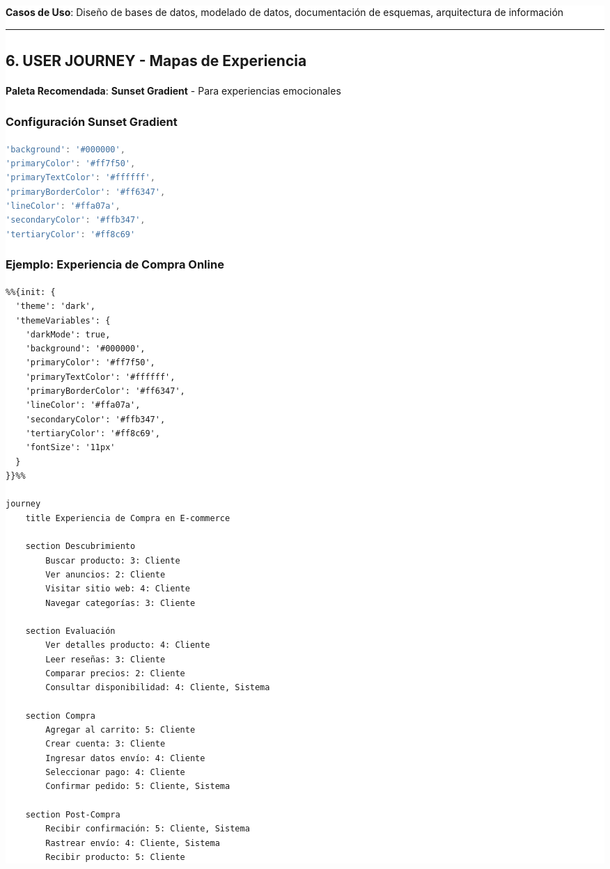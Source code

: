 **Casos de Uso**: Diseño de bases de datos, modelado de datos, documentación de esquemas, arquitectura de información

---

## 6. USER JOURNEY - Mapas de Experiencia

**Paleta Recomendada**: **Sunset Gradient** - Para experiencias emocionales

### Configuración Sunset Gradient
```javascript
'background': '#000000',
'primaryColor': '#ff7f50',
'primaryTextColor': '#ffffff',
'primaryBorderColor': '#ff6347',
'lineColor': '#ffa07a',
'secondaryColor': '#ffb347',
'tertiaryColor': '#ff8c69'
```

### Ejemplo: Experiencia de Compra Online

```mermaid
%%{init: {
  'theme': 'dark',
  'themeVariables': {
    'darkMode': true,
    'background': '#000000',
    'primaryColor': '#ff7f50',
    'primaryTextColor': '#ffffff',
    'primaryBorderColor': '#ff6347',
    'lineColor': '#ffa07a',
    'secondaryColor': '#ffb347',
    'tertiaryColor': '#ff8c69',
    'fontSize': '11px'
  }
}}%%

journey
    title Experiencia de Compra en E-commerce
    
    section Descubrimiento
        Buscar producto: 3: Cliente
        Ver anuncios: 2: Cliente
        Visitar sitio web: 4: Cliente
        Navegar categorías: 3: Cliente
        
    section Evaluación
        Ver detalles producto: 4: Cliente
        Leer reseñas: 3: Cliente
        Comparar precios: 2: Cliente
        Consultar disponibilidad: 4: Cliente, Sistema
        
    section Compra
        Agregar al carrito: 5: Cliente
        Crear cuenta: 3: Cliente
        Ingresar datos envío: 4: Cliente
        Seleccionar pago: 4: Cliente
        Confirmar pedido: 5: Cliente, Sistema
        
    section Post-Compra
        Recibir confirmación: 5: Cliente, Sistema
        Rastrear envío: 4: Cliente, Sistema
        Recibir producto: 5: Cliente
```